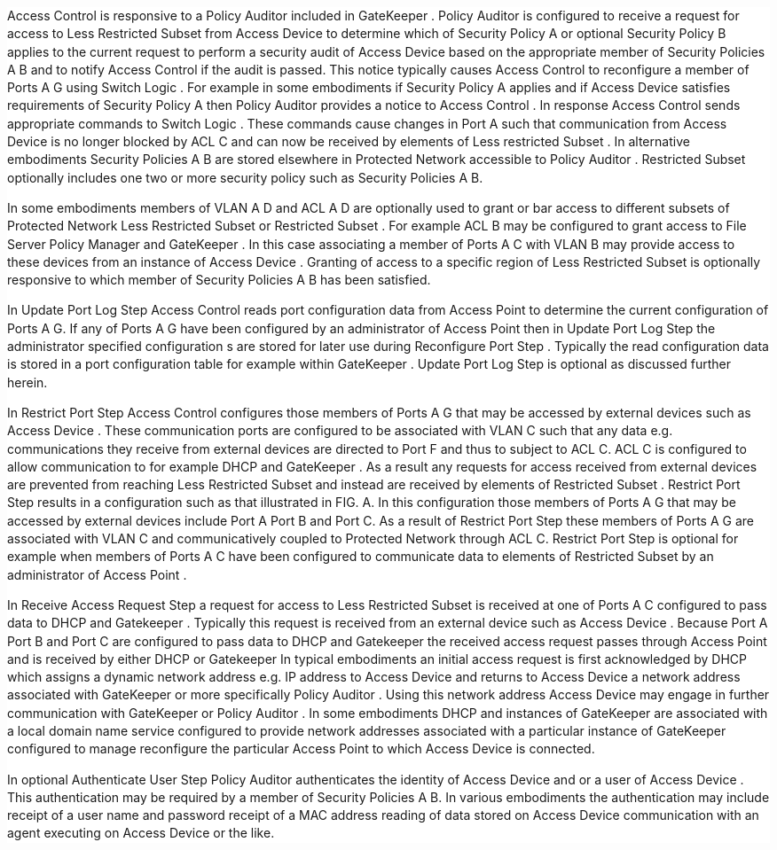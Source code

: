 Access Control is responsive to a Policy Auditor included in GateKeeper . Policy Auditor is configured to receive a request for access to Less Restricted Subset from Access Device to determine which of Security Policy A or optional Security Policy B applies to the current request to perform a security audit of Access Device based on the appropriate member of Security Policies A B and to notify Access Control if the audit is passed. This notice typically causes Access Control to reconfigure a member of Ports A G using Switch Logic . For example in some embodiments if Security Policy A applies and if Access Device satisfies requirements of Security Policy A then Policy Auditor provides a notice to Access Control . In response Access Control sends appropriate commands to Switch Logic . These commands cause changes in Port A such that communication from Access Device is no longer blocked by ACL C and can now be received by elements of Less restricted Subset . In alternative embodiments Security Policies A B are stored elsewhere in Protected Network accessible to Policy Auditor . Restricted Subset optionally includes one two or more security policy such as Security Policies A B.

In some embodiments members of VLAN A D and ACL A D are optionally used to grant or bar access to different subsets of Protected Network Less Restricted Subset or Restricted Subset . For example ACL B may be configured to grant access to File Server Policy Manager and GateKeeper . In this case associating a member of Ports A C with VLAN B may provide access to these devices from an instance of Access Device . Granting of access to a specific region of Less Restricted Subset is optionally responsive to which member of Security Policies A B has been satisfied.

In Update Port Log Step Access Control reads port configuration data from Access Point to determine the current configuration of Ports A G. If any of Ports A G have been configured by an administrator of Access Point then in Update Port Log Step the administrator specified configuration s are stored for later use during Reconfigure Port Step . Typically the read configuration data is stored in a port configuration table for example within GateKeeper . Update Port Log Step is optional as discussed further herein.

In Restrict Port Step Access Control configures those members of Ports A G that may be accessed by external devices such as Access Device . These communication ports are configured to be associated with VLAN C such that any data e.g. communications they receive from external devices are directed to Port F and thus to subject to ACL C. ACL C is configured to allow communication to for example DHCP and GateKeeper . As a result any requests for access received from external devices are prevented from reaching Less Restricted Subset and instead are received by elements of Restricted Subset . Restrict Port Step results in a configuration such as that illustrated in FIG. A. In this configuration those members of Ports A G that may be accessed by external devices include Port A Port B and Port C. As a result of Restrict Port Step these members of Ports A G are associated with VLAN C and communicatively coupled to Protected Network through ACL C. Restrict Port Step is optional for example when members of Ports A C have been configured to communicate data to elements of Restricted Subset by an administrator of Access Point .

In Receive Access Request Step a request for access to Less Restricted Subset is received at one of Ports A C configured to pass data to DHCP and Gatekeeper . Typically this request is received from an external device such as Access Device . Because Port A Port B and Port C are configured to pass data to DHCP and Gatekeeper the received access request passes through Access Point and is received by either DHCP or Gatekeeper In typical embodiments an initial access request is first acknowledged by DHCP which assigns a dynamic network address e.g. IP address to Access Device and returns to Access Device a network address associated with GateKeeper or more specifically Policy Auditor . Using this network address Access Device may engage in further communication with GateKeeper or Policy Auditor . In some embodiments DHCP and instances of GateKeeper are associated with a local domain name service configured to provide network addresses associated with a particular instance of GateKeeper configured to manage reconfigure the particular Access Point to which Access Device is connected.

In optional Authenticate User Step Policy Auditor authenticates the identity of Access Device and or a user of Access Device . This authentication may be required by a member of Security Policies A B. In various embodiments the authentication may include receipt of a user name and password receipt of a MAC address reading of data stored on Access Device communication with an agent executing on Access Device or the like.
